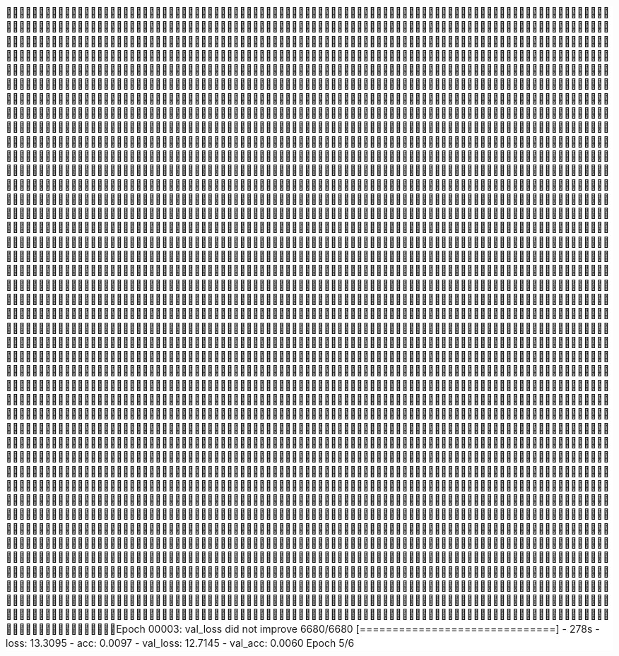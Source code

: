 Epoch 00003: val_loss did not improve
    6680/6680 [==============================] - 278s - loss: 13.3095 - acc: 0.0097 - val_loss: 12.7145 - val_acc: 0.0060
    Epoch 5/6